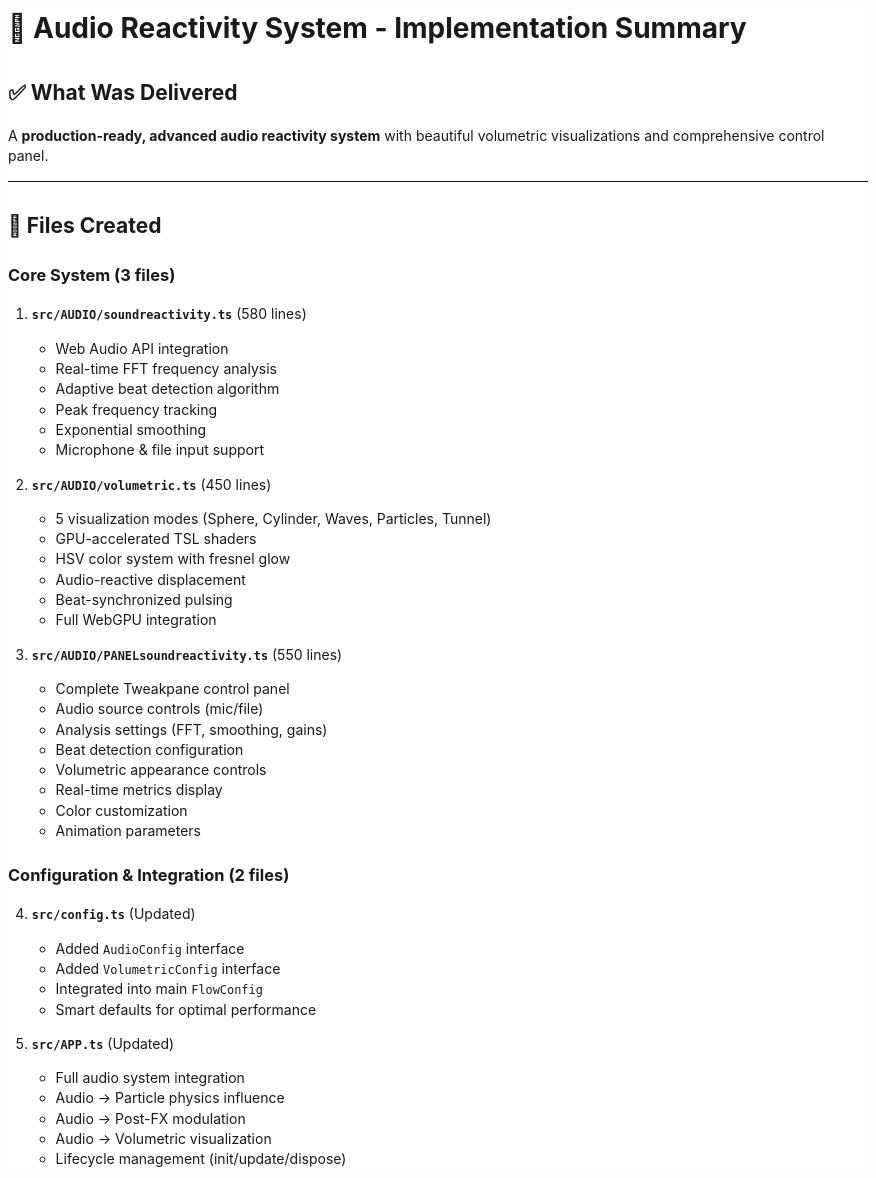 # 🎵 Audio Reactivity System - Implementation Summary

## ✅ What Was Delivered

A **production-ready, advanced audio reactivity system** with beautiful volumetric visualizations and comprehensive control panel.

---

## 📁 Files Created

### Core System (3 files)

1. **`src/AUDIO/soundreactivity.ts`** (580 lines)
   - Web Audio API integration
   - Real-time FFT frequency analysis
   - Adaptive beat detection algorithm
   - Peak frequency tracking
   - Exponential smoothing
   - Microphone & file input support

2. **`src/AUDIO/volumetric.ts`** (450 lines)
   - 5 visualization modes (Sphere, Cylinder, Waves, Particles, Tunnel)
   - GPU-accelerated TSL shaders
   - HSV color system with fresnel glow
   - Audio-reactive displacement
   - Beat-synchronized pulsing
   - Full WebGPU integration

3. **`src/AUDIO/PANELsoundreactivity.ts`** (550 lines)
   - Complete Tweakpane control panel
   - Audio source controls (mic/file)
   - Analysis settings (FFT, smoothing, gains)
   - Beat detection configuration
   - Volumetric appearance controls
   - Real-time metrics display
   - Color customization
   - Animation parameters

### Configuration & Integration (2 files)

4. **`src/config.ts`** (Updated)
   - Added `AudioConfig` interface
   - Added `VolumetricConfig` interface
   - Integrated into main `FlowConfig`
   - Smart defaults for optimal performance

5. **`src/APP.ts`** (Updated)
   - Full audio system integration
   - Audio → Particle physics influence
   - Audio → Post-FX modulation
   - Audio → Volumetric visualization
   - Lifecycle management (init/update/dispose)
